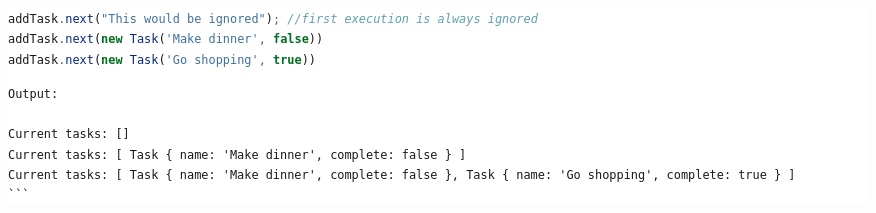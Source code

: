 ```js
addTask.next("This would be ignored"); //first execution is always ignored
addTask.next(new Task('Make dinner', false))
addTask.next(new Task('Go shopping', true))

```

````
Output:

Current tasks: []
Current tasks: [ Task { name: 'Make dinner', complete: false } ]
Current tasks: [ Task { name: 'Make dinner', complete: false }, Task { name: 'Go shopping', complete: true } ]
```